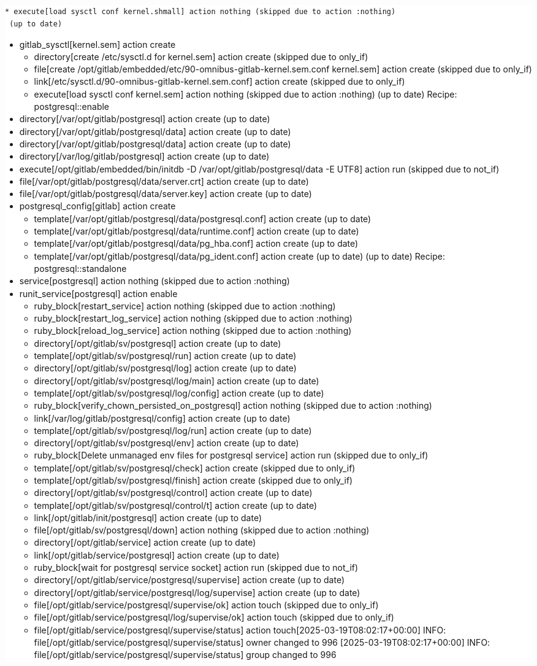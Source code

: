     * execute[load sysctl conf kernel.shmall] action nothing (skipped due to action :nothing)
     (up to date)
  * gitlab_sysctl[kernel.sem] action create
    * directory[create /etc/sysctl.d for kernel.sem] action create (skipped due to only_if)
    * file[create /opt/gitlab/embedded/etc/90-omnibus-gitlab-kernel.sem.conf kernel.sem] action create (skipped due to only_if)
    * link[/etc/sysctl.d/90-omnibus-gitlab-kernel.sem.conf] action create (skipped due to only_if)
    * execute[load sysctl conf kernel.sem] action nothing (skipped due to action :nothing)
     (up to date)
Recipe: postgresql::enable
  * directory[/var/opt/gitlab/postgresql] action create (up to date)
  * directory[/var/opt/gitlab/postgresql/data] action create (up to date)
  * directory[/var/opt/gitlab/postgresql/data] action create (up to date)
  * directory[/var/log/gitlab/postgresql] action create (up to date)
  * execute[/opt/gitlab/embedded/bin/initdb -D /var/opt/gitlab/postgresql/data -E UTF8] action run (skipped due to not_if)
  * file[/var/opt/gitlab/postgresql/data/server.crt] action create (up to date)
  * file[/var/opt/gitlab/postgresql/data/server.key] action create (up to date)
  * postgresql_config[gitlab] action create
    * template[/var/opt/gitlab/postgresql/data/postgresql.conf] action create (up to date)
    * template[/var/opt/gitlab/postgresql/data/runtime.conf] action create (up to date)
    * template[/var/opt/gitlab/postgresql/data/pg_hba.conf] action create (up to date)
    * template[/var/opt/gitlab/postgresql/data/pg_ident.conf] action create (up to date)
     (up to date)
Recipe: postgresql::standalone
  * service[postgresql] action nothing (skipped due to action :nothing)
  * runit_service[postgresql] action enable
    * ruby_block[restart_service] action nothing (skipped due to action :nothing)
    * ruby_block[restart_log_service] action nothing (skipped due to action :nothing)
    * ruby_block[reload_log_service] action nothing (skipped due to action :nothing)
    * directory[/opt/gitlab/sv/postgresql] action create (up to date)
    * template[/opt/gitlab/sv/postgresql/run] action create (up to date)
    * directory[/opt/gitlab/sv/postgresql/log] action create (up to date)
    * directory[/opt/gitlab/sv/postgresql/log/main] action create (up to date)
    * template[/opt/gitlab/sv/postgresql/log/config] action create (up to date)
    * ruby_block[verify_chown_persisted_on_postgresql] action nothing (skipped due to action :nothing)
    * link[/var/log/gitlab/postgresql/config] action create (up to date)
    * template[/opt/gitlab/sv/postgresql/log/run] action create (up to date)
    * directory[/opt/gitlab/sv/postgresql/env] action create (up to date)
    * ruby_block[Delete unmanaged env files for postgresql service] action run (skipped due to only_if)
    * template[/opt/gitlab/sv/postgresql/check] action create (skipped due to only_if)
    * template[/opt/gitlab/sv/postgresql/finish] action create (skipped due to only_if)
    * directory[/opt/gitlab/sv/postgresql/control] action create (up to date)
    * template[/opt/gitlab/sv/postgresql/control/t] action create (up to date)
    * link[/opt/gitlab/init/postgresql] action create (up to date)
    * file[/opt/gitlab/sv/postgresql/down] action nothing (skipped due to action :nothing)
    * directory[/opt/gitlab/service] action create (up to date)
    * link[/opt/gitlab/service/postgresql] action create (up to date)
    * ruby_block[wait for postgresql service socket] action run (skipped due to not_if)
    * directory[/opt/gitlab/service/postgresql/supervise] action create (up to date)
    * directory[/opt/gitlab/service/postgresql/log/supervise] action create (up to date)
    * file[/opt/gitlab/service/postgresql/supervise/ok] action touch (skipped due to only_if)
    * file[/opt/gitlab/service/postgresql/log/supervise/ok] action touch (skipped due to only_if)
    * file[/opt/gitlab/service/postgresql/supervise/status] action touch[2025-03-19T08:02:17+00:00] INFO: file[/opt/gitlab/service/postgresql/supervise/status] owner changed to 996
[2025-03-19T08:02:17+00:00] INFO: file[/opt/gitlab/service/postgresql/supervise/status] group changed to 996
